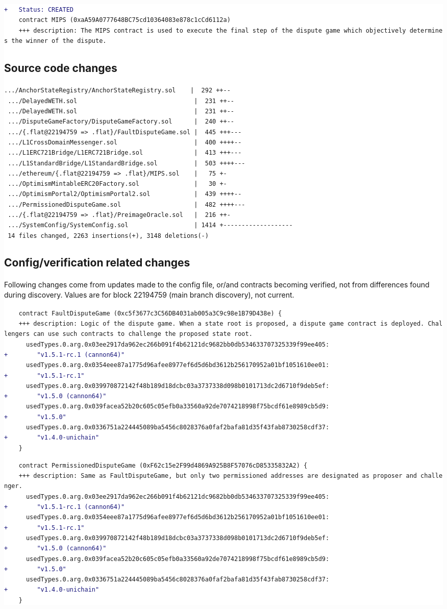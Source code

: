 ```diff
+   Status: CREATED
    contract MIPS (0xaA59A0777648BC75cd10364083e878c1cCd6112a)
    +++ description: The MIPS contract is used to execute the final step of the dispute game which objectively determines the winner of the dispute.
```

## Source code changes

```diff
.../AnchorStateRegistry/AnchorStateRegistry.sol    |  292 ++--
 .../DelayedWETH.sol                                |  231 ++--
 .../DelayedWETH.sol                                |  231 ++--
 .../DisputeGameFactory/DisputeGameFactory.sol      |  240 ++--
 .../{.flat@22194759 => .flat}/FaultDisputeGame.sol |  445 +++---
 .../L1CrossDomainMessenger.sol                     |  400 ++++--
 .../L1ERC721Bridge/L1ERC721Bridge.sol              |  413 +++---
 .../L1StandardBridge/L1StandardBridge.sol          |  503 ++++---
 .../ethereum/{.flat@22194759 => .flat}/MIPS.sol    |   75 +-
 .../OptimismMintableERC20Factory.sol               |   30 +-
 .../OptimismPortal2/OptimismPortal2.sol            |  439 ++++--
 .../PermissionedDisputeGame.sol                    |  482 ++++---
 .../{.flat@22194759 => .flat}/PreimageOracle.sol   |  216 ++-
 .../SystemConfig/SystemConfig.sol                  | 1414 +-------------------
 14 files changed, 2263 insertions(+), 3148 deletions(-)
```

## Config/verification related changes

Following changes come from updates made to the config file,
or/and contracts becoming verified, not from differences found during
discovery. Values are for block 22194759 (main branch discovery), not current.

```diff
    contract FaultDisputeGame (0xc5f3677c3C56DB4031ab005a3C9c98e1B79D438e) {
    +++ description: Logic of the dispute game. When a state root is proposed, a dispute game contract is deployed. Challengers can use such contracts to challenge the proposed state root.
      usedTypes.0.arg.0x03ee2917da962ec266b091f4b62121dc9682bb0db534633707325339f99ee405:
+        "v1.5.1-rc.1 (cannon64)"
      usedTypes.0.arg.0x0354eee87a1775d96afee8977ef6d5d6bd3612b256170952a01bf1051610ee01:
+        "v1.5.1-rc.1"
      usedTypes.0.arg.0x039970872142f48b189d18dcbc03a3737338d098b0101713dc2d6710f9deb5ef:
+        "v1.5.0 (cannon64)"
      usedTypes.0.arg.0x039facea52b20c605c05efb0a33560a92de7074218998f75bcdf61e8989cb5d9:
+        "v1.5.0"
      usedTypes.0.arg.0x0336751a224445089ba5456c8028376a0faf2bafa81d35f43fab8730258cdf37:
+        "v1.4.0-unichain"
    }
```

```diff
    contract PermissionedDisputeGame (0xF62c15e2F99d4869A925B8F57076cD85335832A2) {
    +++ description: Same as FaultDisputeGame, but only two permissioned addresses are designated as proposer and challenger.
      usedTypes.0.arg.0x03ee2917da962ec266b091f4b62121dc9682bb0db534633707325339f99ee405:
+        "v1.5.1-rc.1 (cannon64)"
      usedTypes.0.arg.0x0354eee87a1775d96afee8977ef6d5d6bd3612b256170952a01bf1051610ee01:
+        "v1.5.1-rc.1"
      usedTypes.0.arg.0x039970872142f48b189d18dcbc03a3737338d098b0101713dc2d6710f9deb5ef:
+        "v1.5.0 (cannon64)"
      usedTypes.0.arg.0x039facea52b20c605c05efb0a33560a92de7074218998f75bcdf61e8989cb5d9:
+        "v1.5.0"
      usedTypes.0.arg.0x0336751a224445089ba5456c8028376a0faf2bafa81d35f43fab8730258cdf37:
+        "v1.4.0-unichain"
    }
```